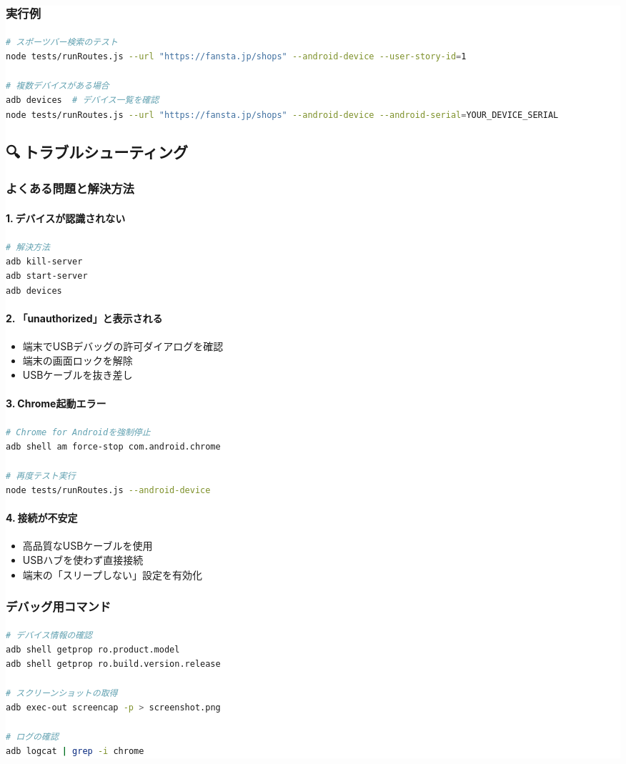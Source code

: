 ### 実行例

```bash
# スポーツバー検索のテスト
node tests/runRoutes.js --url "https://fansta.jp/shops" --android-device --user-story-id=1

# 複数デバイスがある場合
adb devices  # デバイス一覧を確認
node tests/runRoutes.js --url "https://fansta.jp/shops" --android-device --android-serial=YOUR_DEVICE_SERIAL
```

## 🔍 トラブルシューティング

### よくある問題と解決方法

#### 1. デバイスが認識されない
```bash
# 解決方法
adb kill-server
adb start-server
adb devices
```

#### 2. 「unauthorized」と表示される
- 端末でUSBデバッグの許可ダイアログを確認
- 端末の画面ロックを解除
- USBケーブルを抜き差し

#### 3. Chrome起動エラー
```bash
# Chrome for Androidを強制停止
adb shell am force-stop com.android.chrome

# 再度テスト実行
node tests/runRoutes.js --android-device
```

#### 4. 接続が不安定
- 高品質なUSBケーブルを使用
- USBハブを使わず直接接続
- 端末の「スリープしない」設定を有効化

### デバッグ用コマンド

```bash
# デバイス情報の確認
adb shell getprop ro.product.model
adb shell getprop ro.build.version.release

# スクリーンショットの取得
adb exec-out screencap -p > screenshot.png

# ログの確認
adb logcat | grep -i chrome
```
